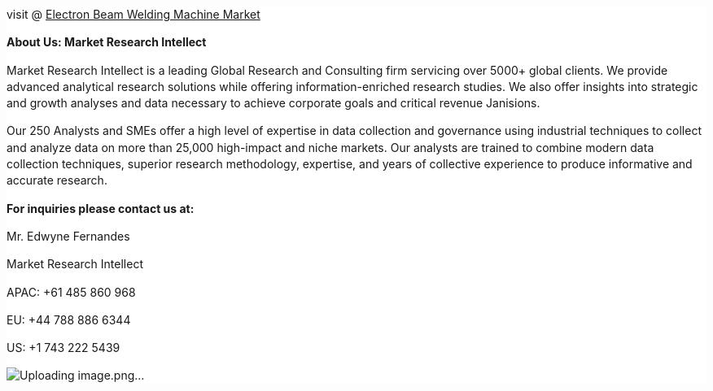 visit&nbsp;@</strong>&nbsp;</span><span class="font-[700]"><a href="https://www.marketresearchintellect.com/product/global-electron-beam-welding-machine-market-size-and-forecast/?utm_source=Linkedin&utm_medium=832" target="_blank" data-tracking-control-name="article-ssr-frontend-pulse_little-text-block" data-tracking-will-navigate="" data-test-link="">Electron Beam Welding Machine Market</a></span></p><p><strong><span class="font-[700]">About Us: Market Research Intellect</span></strong></p><p><span class="">Market Research Intellect is a leading Global Research and Consulting firm servicing over 5000+ global clients. We provide advanced analytical research solutions while offering information-enriched research studies.&nbsp;</span>We also offer insights into strategic and growth analyses and data necessary to achieve corporate goals and critical revenue Janisions.</p><p><span class="">Our 250 Analysts and SMEs offer a high level of expertise in data collection and governance using industrial techniques to collect and analyze data on more than 25,000 high-impact and niche markets. Our analysts are trained to combine modern data collection techniques, superior research methodology, expertise, and years of collective experience to produce informative and accurate research.</span></p><p><strong>For inquiries please contact us at:</strong></p><p>Mr. Edwyne Fernandes</p><p>Market Research Intellect</p><p>APAC: +61 485 860 968</p><p>EU: +44 788 886 6344</p><p>US: +1 743 222 5439</p>
![Uploading image.png…]()
